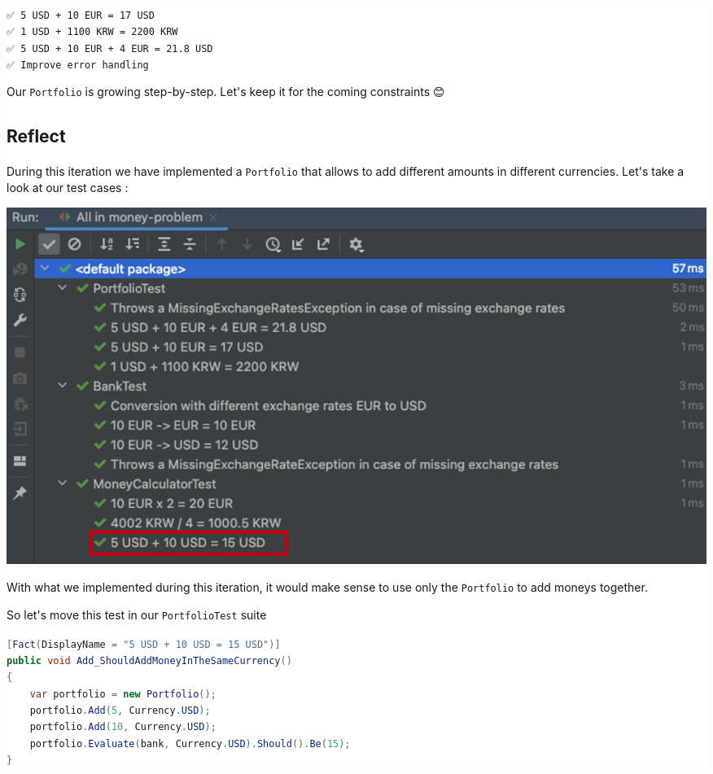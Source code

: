 ```text
✅ 5 USD + 10 EUR = 17 USD
✅ 1 USD + 1100 KRW = 2200 KRW
✅ 5 USD + 10 EUR + 4 EUR = 21.8 USD
✅ Improve error handling
```

Our `Portfolio` is growing step-by-step.
Let's keep it for the coming constraints 😊

## Reflect
During this iteration we have implemented a `Portfolio` that allows to add different amounts in different currencies. Let's take a look at our test cases :

![Add is not necessary anymore](img/PortfolioMoveAddToPortfolio.png)

With what we implemented during this iteration, it would make sense to use only the `Portfolio` to add moneys together.

So let's move this test in our `PortfolioTest` suite

```c#
[Fact(DisplayName = "5 USD + 10 USD = 15 USD")]
public void Add_ShouldAddMoneyInTheSameCurrency()
{
	var portfolio = new Portfolio();
	portfolio.Add(5, Currency.USD);
	portfolio.Add(10, Currency.USD);
	portfolio.Evaluate(bank, Currency.USD).Should().Be(15);
}
```
